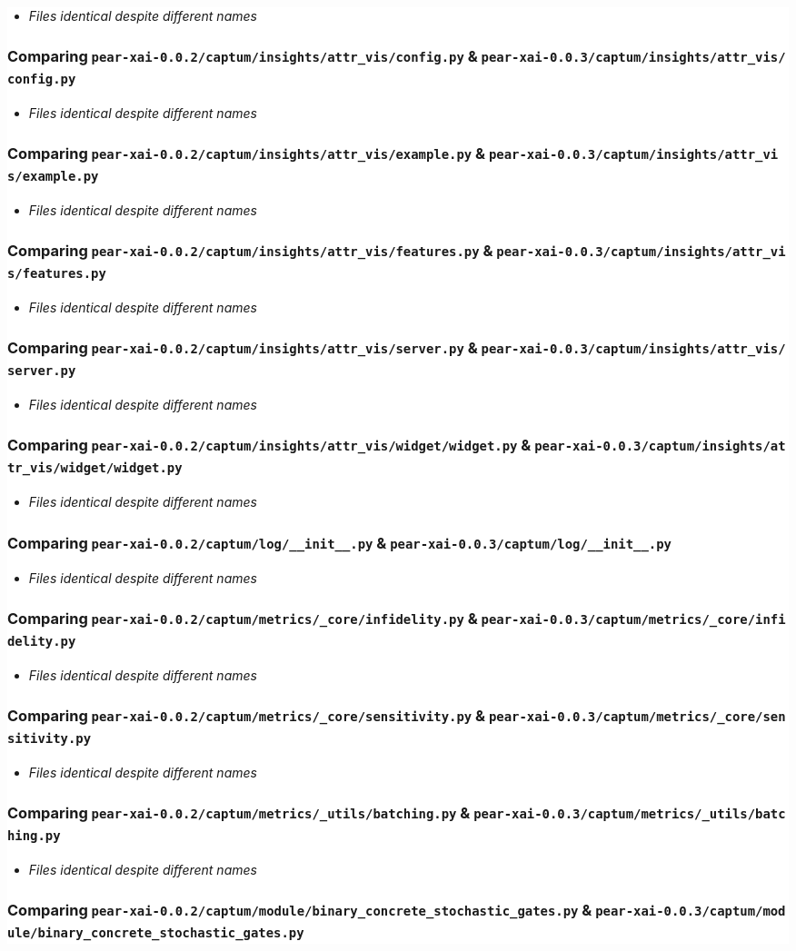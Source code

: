  * *Files identical despite different names*

### Comparing `pear-xai-0.0.2/captum/insights/attr_vis/config.py` & `pear-xai-0.0.3/captum/insights/attr_vis/config.py`

 * *Files identical despite different names*

### Comparing `pear-xai-0.0.2/captum/insights/attr_vis/example.py` & `pear-xai-0.0.3/captum/insights/attr_vis/example.py`

 * *Files identical despite different names*

### Comparing `pear-xai-0.0.2/captum/insights/attr_vis/features.py` & `pear-xai-0.0.3/captum/insights/attr_vis/features.py`

 * *Files identical despite different names*

### Comparing `pear-xai-0.0.2/captum/insights/attr_vis/server.py` & `pear-xai-0.0.3/captum/insights/attr_vis/server.py`

 * *Files identical despite different names*

### Comparing `pear-xai-0.0.2/captum/insights/attr_vis/widget/widget.py` & `pear-xai-0.0.3/captum/insights/attr_vis/widget/widget.py`

 * *Files identical despite different names*

### Comparing `pear-xai-0.0.2/captum/log/__init__.py` & `pear-xai-0.0.3/captum/log/__init__.py`

 * *Files identical despite different names*

### Comparing `pear-xai-0.0.2/captum/metrics/_core/infidelity.py` & `pear-xai-0.0.3/captum/metrics/_core/infidelity.py`

 * *Files identical despite different names*

### Comparing `pear-xai-0.0.2/captum/metrics/_core/sensitivity.py` & `pear-xai-0.0.3/captum/metrics/_core/sensitivity.py`

 * *Files identical despite different names*

### Comparing `pear-xai-0.0.2/captum/metrics/_utils/batching.py` & `pear-xai-0.0.3/captum/metrics/_utils/batching.py`

 * *Files identical despite different names*

### Comparing `pear-xai-0.0.2/captum/module/binary_concrete_stochastic_gates.py` & `pear-xai-0.0.3/captum/module/binary_concrete_stochastic_gates.py`
